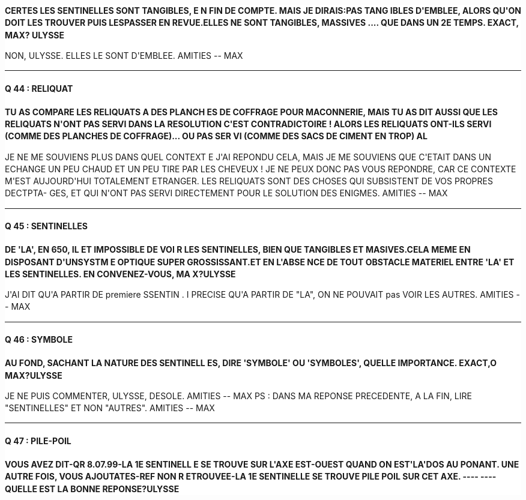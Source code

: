 **CERTES LES SENTINELLES SONT TANGIBLES, E N FIN DE
COMPTE. MAIS JE DIRAIS:PAS TANG IBLES D'EMBLEE, ALORS QU'ON DOIT LES
TROUVER PUIS LESPASSER EN REVUE.ELLES NE SONT TANGIBLES, MASSIVES ....
QUE DANS  UN 2E TEMPS. EXACT, MAX? ULYSSE**

NON, ULYSSE. ELLES LE SONT D'EMBLEE. AMITIES -- MAX

---

#### Q 44 : RELIQUAT

**TU AS COMPARE LES RELIQUATS A DES PLANCH ES DE
COFFRAGE POUR MACONNERIE, MAIS TU  AS DIT AUSSI QUE LES RELIQUATS N'ONT
PAS  SERVI DANS LA RESOLUTION C'EST CONTRADICTOIRE ! ALORS LES RELIQUATS
 ONT-ILS SERVI (COMME  DES PLANCHES DE COFFRAGE)... OU PAS SER VI (COMME
 DES SACS DE CIMENT EN TROP) AL**

JE NE ME SOUVIENS PLUS DANS QUEL CONTEXT E J'AI
REPONDU CELA, MAIS JE ME SOUVIENS QUE C'ETAIT DANS UN ECHANGE UN PEU
CHAUD ET UN PEU TIRE PAR LES CHEVEUX ! JE NE PEUX DONC PAS VOUS
REPONDRE, CAR CE  CONTEXTE M'EST AUJOURD'HUI TOTALEMENT ETRANGER. LES
RELIQUATS SONT DES CHOSES QUI SUBSISTENT DE VOS PROPRES DECTPTA-
GES, ET QUI N'ONT PAS SERVI DIRECTEMENT POUR LE SOLUTION DES ENIGMES.
AMITIES -- MAX

---

#### Q 45 : SENTINELLES

**DE 'LA', EN 650, IL ET IMPOSSIBLE DE VOI R LES
SENTINELLES, BIEN QUE TANGIBLES ET MASIVES.CELA MEME EN DISPOSANT
D'UNSYSTM E OPTIQUE SUPER GROSSISSANT.ET EN L'ABSE NCE DE TOUT OBSTACLE
MATERIEL ENTRE 'LA' ET LES SENTINELLES. EN CONVENEZ-VOUS, MA X?ULYSSE**

J'AI DIT QU'A PARTIR DE premiere SSENTIN . I PRECISE QU'A PARTIR DE "LA", ON NE  POUVAIT pas VOIR LES AUTRES. AMITIES -- MAX

---

#### Q 46 : SYMBOLE

**AU FOND, SACHANT LA NATURE DES SENTINELL ES, DIRE 'SYMBOLE' OU 'SYMBOLES', QUELLE IMPORTANCE. EXACT,O MAX?ULYSSE**

JE NE PUIS COMMENTER, ULYSSE, DESOLE. AMITIES -- MAX
PS : DANS MA REPONSE PRECEDENTE, A LA  FIN, LIRE "SENTINELLES" ET NON
"AUTRES". AMITIES -- MAX

---

#### Q 47 : PILE-POIL

**VOUS AVEZ DIT-QR 8.07.99-LA 1E SENTINELL E SE TROUVE
SUR L'AXE EST-OUEST QUAND ON EST'LA'DOS AU PONANT. UNE AUTRE FOIS, VOUS
AJOUTATES-REF NON R ETROUVEE-LA 1E SENTINELLE SE TROUVE PILE POIL  SUR
CET AXE.                  ---- ----  QUELLE EST LA BONNE REPONSE?ULYSSE**

